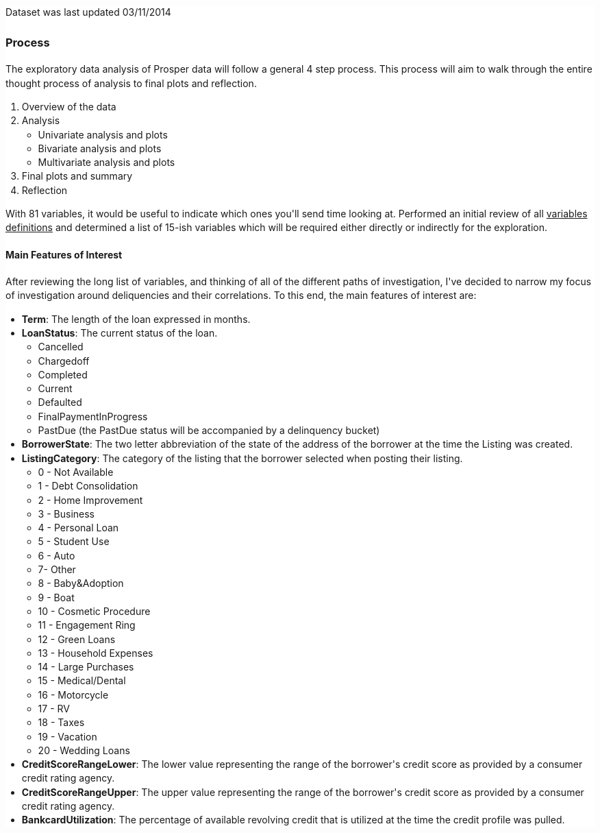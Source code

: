 Dataset was last updated 03/11/2014

### Process
The exploratory data analysis of Prosper data will follow a general 4 step process. This process will aim to walk through the entire thought process of analysis to final plots and reflection.

1. Overview of the data
2. Analysis
    * Univariate analysis and plots
    * Bivariate analysis and plots
    * Multivariate analysis and plots
3. Final plots and summary
4. Reflection

With 81 variables, it would be useful to indicate which ones you'll send time looking at.
Performed an initial review of all [variables definitions](https://docs.google.com/spreadsheets/d/1gDyi_L4UvIrLTEC6Wri5nbaMmkGmLQBk-Yx3z0XDEtI/edit) and determined a list of 15-ish variables which will be required either directly or indirectly for the exploration.

#### Main Features of Interest

After reviewing the long list of variables, and thinking of all of the different paths of investigation, I've decided to narrow my focus of investigation around deliquencies and their correlations. To this end, the main features of interest are:

* **Term**: The length of the loan expressed in months.
* **LoanStatus**: The current status of the loan.
    - Cancelled
    - Chargedoff
    - Completed
    - Current
    - Defaulted
    - FinalPaymentInProgress
    - PastDue (the PastDue status will be accompanied by a delinquency bucket)
* **BorrowerState**: The two letter abbreviation of the state of the address of the borrower at the time the Listing was created.
* **ListingCategory**: The category of the listing that the borrower selected when posting their listing.
    - 0 - Not Available
    - 1 - Debt Consolidation
    - 2 - Home Improvement
    - 3 - Business
    - 4 - Personal Loan
    - 5 - Student Use
    - 6 - Auto
    - 7- Other
    - 8 - Baby&Adoption
    - 9 - Boat
    - 10 - Cosmetic Procedure
    - 11 - Engagement Ring
    - 12 - Green Loans
    - 13 - Household Expenses
    - 14 - Large Purchases
    - 15 - Medical/Dental
    - 16 - Motorcycle
    - 17 - RV
    - 18 - Taxes
    - 19 - Vacation
    - 20 - Wedding Loans
* **CreditScoreRangeLower**: The lower value representing the range of the borrower's credit score as provided by a consumer credit rating agency.
* **CreditScoreRangeUpper**: The upper value representing the range of the borrower's credit score as provided by a consumer credit rating agency.
* **BankcardUtilization**: The percentage of available revolving credit that is utilized at the time the credit profile was pulled.